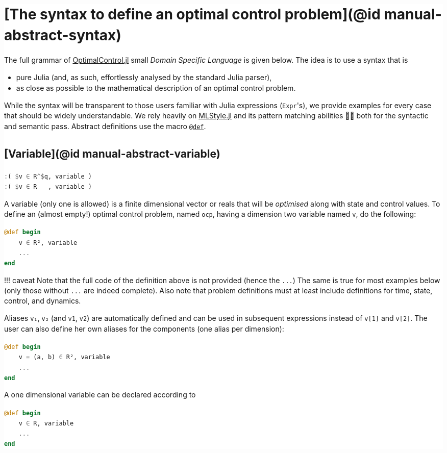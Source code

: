 # [The syntax to define an optimal control problem](@id manual-abstract-syntax)

The full grammar of [OptimalControl.jl](https://control-toolbox.org/OptimalControl.jl) small *Domain Specific Language* is given below. The idea is to use a syntax that is
- pure Julia (and, as such, effortlessly analysed by the standard Julia parser),
- as close as possible to the mathematical description of an optimal control problem. 

While the syntax will be transparent to those users familiar with Julia expressions (`Expr`'s), we provide examples for every case that should be widely understandable. We rely heavily on [MLStyle.jl](https://thautwarm.github.io/MLStyle.jl) and its pattern matching abilities 👍🏽 both for the syntactic and semantic pass. Abstract definitions use the macro [`@def`](@ref).

## [Variable](@id manual-abstract-variable)

```julia
:( $v ∈ R^$q, variable ) 
:( $v ∈ R   , variable ) 
```

A variable (only one is allowed) is a finite dimensional vector or reals that will be *optimised* along with state and control values. To define an (almost empty!) optimal control problem, named `ocp`, having a dimension two variable named `v`, do the following:

```julia
@def begin
    v ∈ R², variable
    ...
end
```

!!! caveat
    Note that the full code of the definition above is not provided (hence the `...`) The same is true for most examples below (only those without `...` are indeed complete). Also note that problem definitions must at least include definitions for time, state, control, and dynamics.


Aliases `v₁`, `v₂` (and `v1`, `v2`) are automatically defined and can be used in subsequent expressions instead of `v[1]` and `v[2]`. The user can also define her own aliases for the components (one alias per dimension):

```julia
@def begin
    v = (a, b) ∈ R², variable
    ...
end
```

A one dimensional variable can be declared according to

```julia
@def begin
    v ∈ R, variable
    ...
end
```
